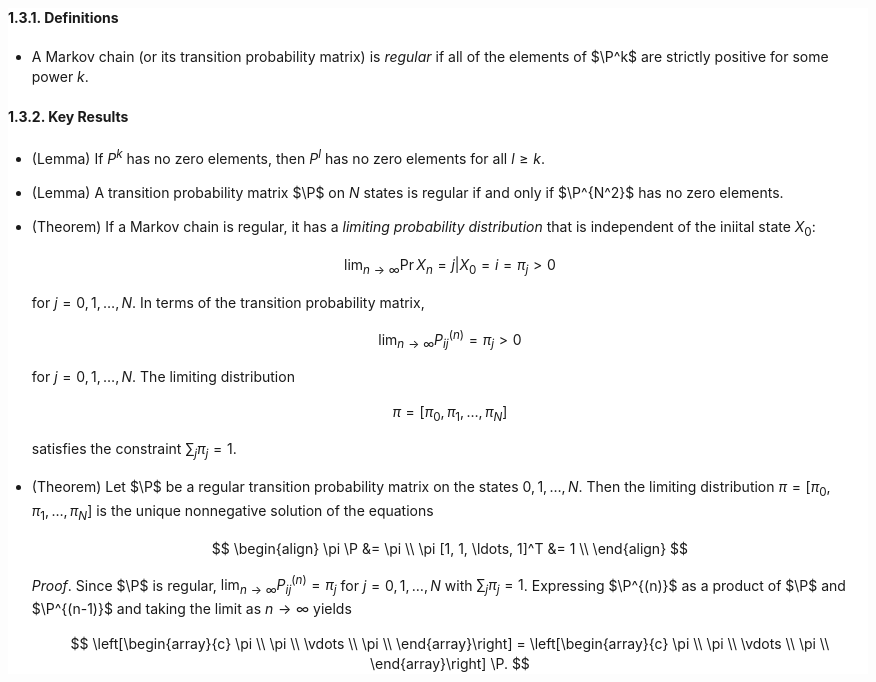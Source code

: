#### 1.3.1. Definitions

* A Markov chain (or its transition probability matrix) is _regular_ if all of the elements
  of $\P^k$ are strictly positive for some power $k$.

#### 1.3.2. Key Results

* (Lemma) If $P^k$ has no zero elements, then $P^l$ has no zero elements for all $l \ge k$.

* (Lemma) A transition probability matrix $\P$ on $N$ states is regular if and only if
  $\P^{N^2}$ has no zero elements.

* (Theorem) If a Markov chain is regular, it has a _limiting probability distribution_ that
  is independent of the iniital state $X_0$:

  $$
  \lim_{n \rightarrow \infty} \Pr{X_n = j | X_0 = i} = \pi_j > 0
  $$

  for $j = 0, 1, \ldots, N$. In terms of the transition probability matrix,

  $$
  \lim_{n \rightarrow \infty} P^{(n)}_{ij} = \pi_j > 0
  $$

  for $j = 0, 1, \ldots, N$. The limiting distribution

  $$
  \pi = [\pi_0, \pi_1, \ldots, \pi_N]
  $$

  satisfies the constraint $\sum_j \pi_j = 1$.

* (Theorem) Let $\P$ be a regular transition probability matrix on the states
  $0, 1, \ldots, N$. Then the limiting distribution $\pi = [\pi_0, \pi_1, \ldots, \pi_N]$
  is the unique nonnegative solution of the equations

  $$
  \begin{align}
  \pi \P &= \pi \\
  \pi [1, 1, \ldots, 1]^T &= 1 \\
  \end{align}
  $$

  _Proof_. Since $\P$ is regular, $\lim_{n \rightarrow \infty} P^{(n)}_{ij} = \pi_j$ for
  $j = 0, 1, \ldots, N$ with $\sum_j \pi_j = 1$. Expressing $\P^{(n)}$ as a product of
  $\P$ and $\P^{(n-1)}$ and taking the limit as $n \rightarrow \infty$ yields

  $$
  \left[\begin{array}{c}
    \pi \\
    \pi \\
    \vdots \\
    \pi \\
  \end{array}\right]
  = \left[\begin{array}{c}
      \pi \\
      \pi \\
      \vdots \\
      \pi \\
    \end{array}\right]
    \P.
  $$


[----------------------------------- INTERNAL LINKS -----------------------------------]: #
[#0]: #references
[#1]: #1-markov-chains
[----------------------------------- EXTERNAL LINKS -----------------------------------]: #